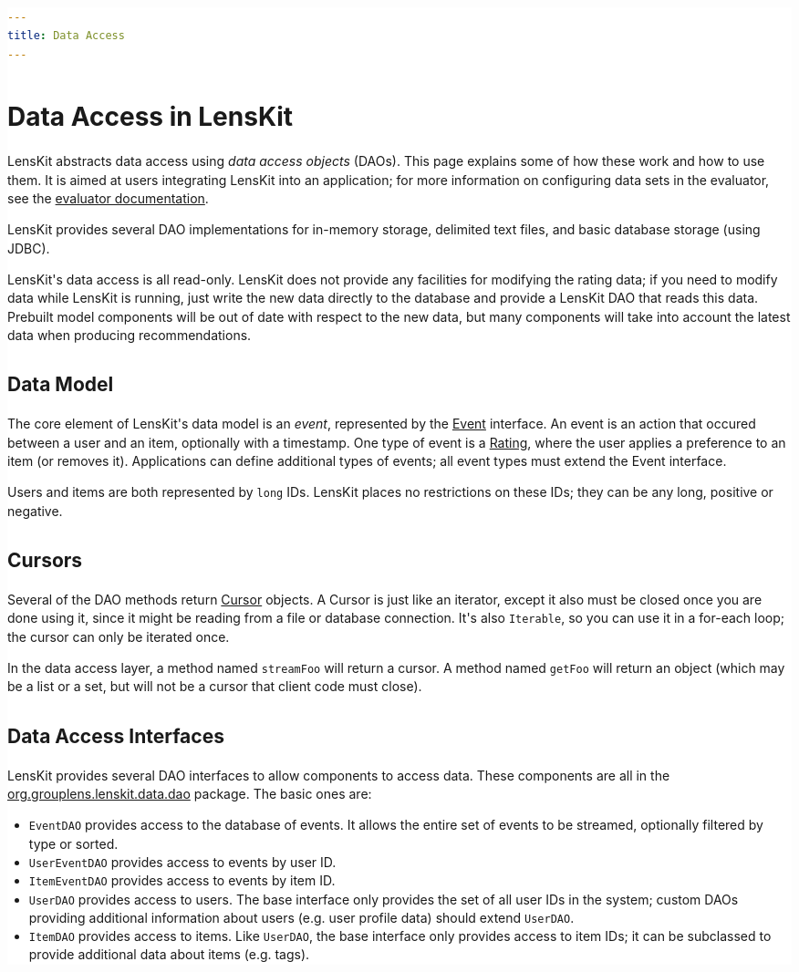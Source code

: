 ```yaml
---
title: Data Access
---
```


# Data Access in LensKit

LensKit abstracts data access using *data access objects* (DAOs).  This page explains some of how these work and how to use them.  It is aimed at users integrating LensKit into an application; for more information on configuring data sets in the evaluator, see the [evaluator documentation](../evaluator/).

LensKit provides several DAO implementations for in-memory storage, delimited text files, and basic database storage (using JDBC).

LensKit's data access is all read-only.  LensKit does not provide any facilities for modifying the rating data; if you need to modify data while LensKit is running, just write the new data directly to the database and provide a LensKit DAO that reads this data.  Prebuilt model components will be out of date with respect to the new data, but many components will take into account the latest data when producing recommendations.

## Data Model

The core element of LensKit's data model is an *event*, represented by the [Event][] interface.  An event is an action that occured between a user and an item, optionally with a timestamp.  One type of event is a [Rating][], where the user applies a preference to an item (or removes it).  Applications can define additional types of events; all event types must extend the Event interface.

[Event]: http://lenskit.org/apidocs/org/grouplens/lenskit/data/event/Event.html
[Rating]: http://lenskit.org/apidocs/org/grouplens/lenskit/data/event/Rating.html

Users and items are both represented by `long` IDs.  LensKit places no restrictions on these IDs; they can be any long, positive or negative.

## Cursors

Several of the DAO methods return [Cursor][] objects.  A Cursor is just like an iterator, except it also must be closed once you are done using it, since it might be reading from a file or database connection.  It's also `Iterable`, so you can use it in a for-each loop; the cursor can only be iterated once.

In the data access layer, a method named `streamFoo` will return a cursor.  A method named `getFoo` will return an object (which may be a list or a set, but will not be a cursor that client code must close).

[Cursor]: http://lenskit.org/apidocs/org/grouplens/lenskit/cursors/Cursor.html

## Data Access Interfaces

LensKit provides several DAO interfaces to allow components to access data.  These components are all in the [org.grouplens.lenskit.data.dao][dao] package.  The basic ones are:

[dao]: http://lenskit.org/apidocs/org/grouplens/lenskit/data/dao/package-summary.html

- `EventDAO` provides access to the database of events.  It allows the entire set of events to be streamed, optionally filtered by type or sorted.
- `UserEventDAO` provides access to events by user ID.
- `ItemEventDAO` provides access to events by item ID.
- `UserDAO` provides access to users.  The base interface only provides the set of all user IDs in the system; custom DAOs providing additional information about users (e.g. user profile data) should extend `UserDAO`.
- `ItemDAO` provides access to items.  Like `UserDAO`, the base interface only provides access to item IDs; it can be subclassed to provide additional data about items (e.g. tags).


[SimpleFileRatingDAO]: http://lenskit.org/apidocs/org/grouplens/lenskit/data/dao/SimpleFileRatingDAO.html
[EventCollectionDAO]: http://lenskit.org/apidocs/org/grouplens/lenskit/data/dao/EventCollectionDAO.html
[JDBCRatingDAO]: http://lenskit.org/apidocs/org/grouplens/lenskit/data/sql/JDBCRatingDAO.html
[LenskitRecommenderEngineBuilder]: http://dev.grouplens.org/lenskit/master/apidocs/org/grouplens/lenskit/core/LenskitRecommenderEngineBuilder.html
